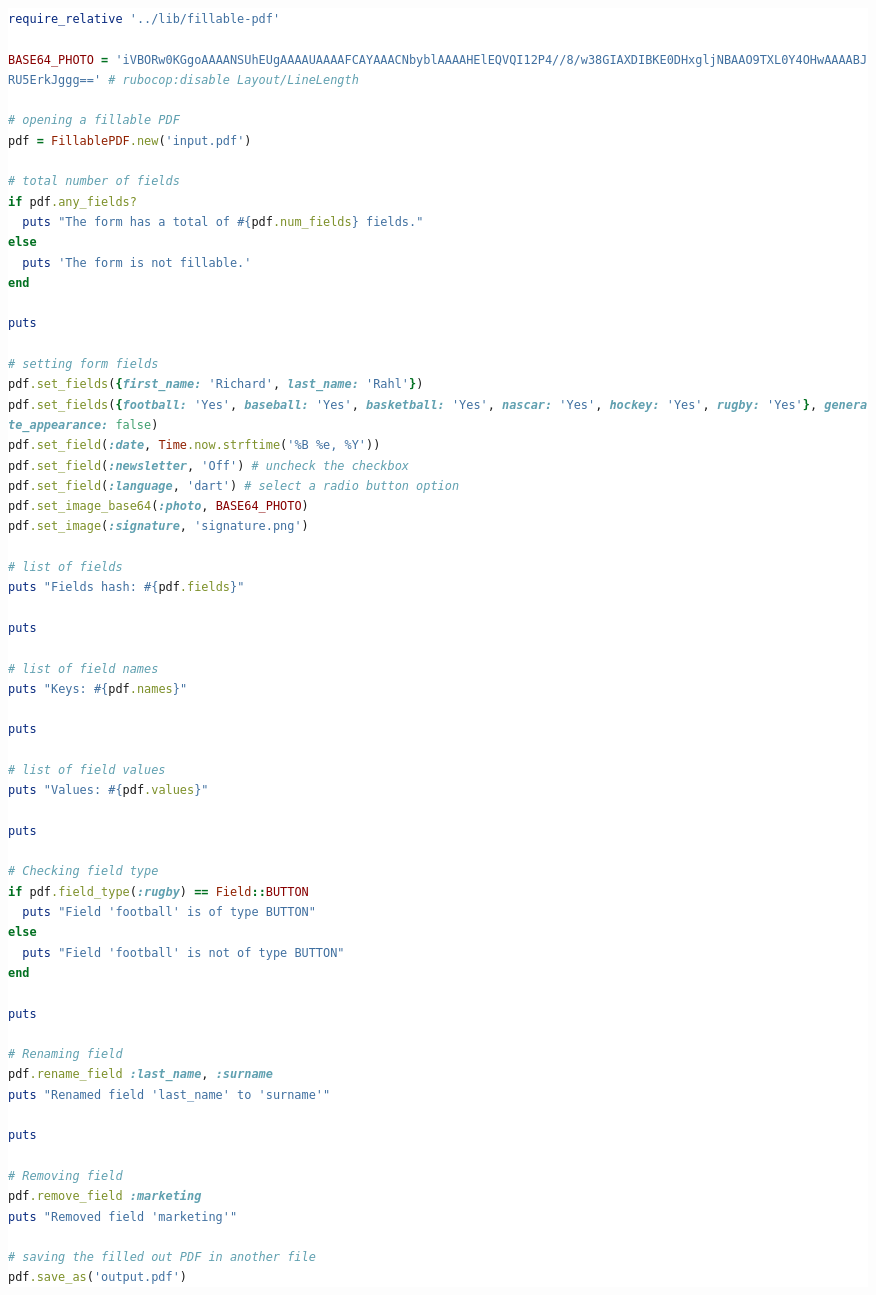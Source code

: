 ```ruby
require_relative '../lib/fillable-pdf'

BASE64_PHOTO = 'iVBORw0KGgoAAAANSUhEUgAAAAUAAAAFCAYAAACNbyblAAAAHElEQVQI12P4//8/w38GIAXDIBKE0DHxgljNBAAO9TXL0Y4OHwAAAABJRU5ErkJggg==' # rubocop:disable Layout/LineLength

# opening a fillable PDF
pdf = FillablePDF.new('input.pdf')

# total number of fields
if pdf.any_fields?
  puts "The form has a total of #{pdf.num_fields} fields."
else
  puts 'The form is not fillable.'
end

puts

# setting form fields
pdf.set_fields({first_name: 'Richard', last_name: 'Rahl'})
pdf.set_fields({football: 'Yes', baseball: 'Yes', basketball: 'Yes', nascar: 'Yes', hockey: 'Yes', rugby: 'Yes'}, generate_appearance: false)
pdf.set_field(:date, Time.now.strftime('%B %e, %Y'))
pdf.set_field(:newsletter, 'Off') # uncheck the checkbox
pdf.set_field(:language, 'dart') # select a radio button option
pdf.set_image_base64(:photo, BASE64_PHOTO)
pdf.set_image(:signature, 'signature.png')

# list of fields
puts "Fields hash: #{pdf.fields}"

puts

# list of field names
puts "Keys: #{pdf.names}"

puts

# list of field values
puts "Values: #{pdf.values}"

puts

# Checking field type
if pdf.field_type(:rugby) == Field::BUTTON
  puts "Field 'football' is of type BUTTON"
else
  puts "Field 'football' is not of type BUTTON"
end

puts

# Renaming field
pdf.rename_field :last_name, :surname
puts "Renamed field 'last_name' to 'surname'"

puts

# Removing field
pdf.remove_field :marketing
puts "Removed field 'marketing'"

# saving the filled out PDF in another file
pdf.save_as('output.pdf')
```